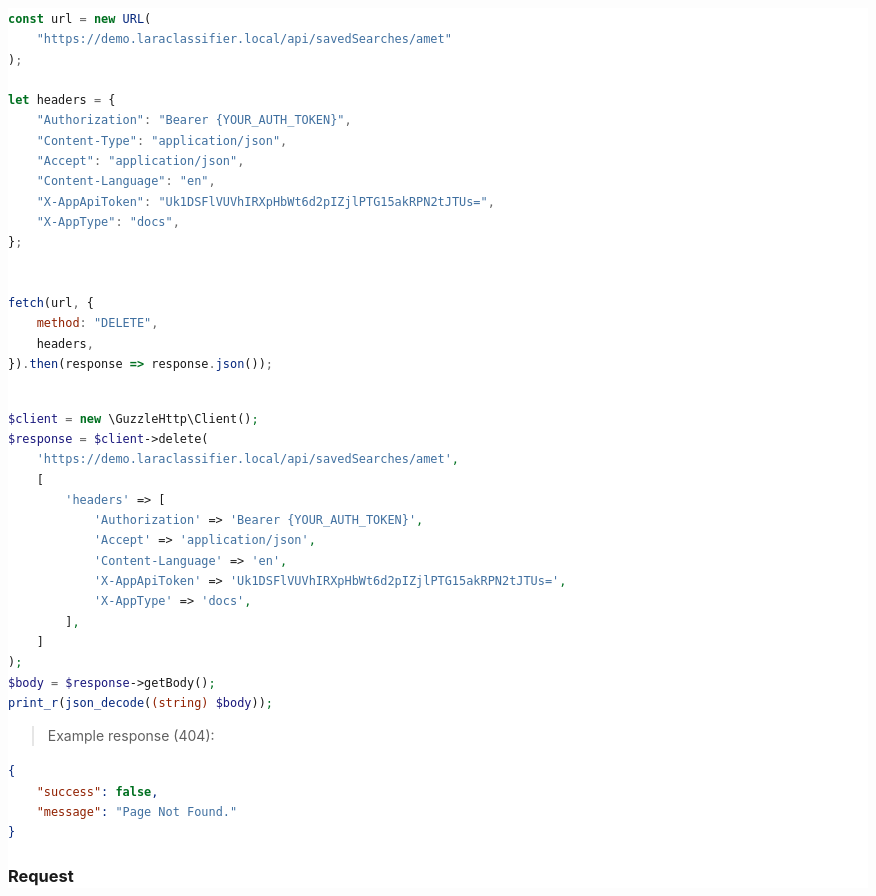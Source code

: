 ```javascript
const url = new URL(
    "https://demo.laraclassifier.local/api/savedSearches/amet"
);

let headers = {
    "Authorization": "Bearer {YOUR_AUTH_TOKEN}",
    "Content-Type": "application/json",
    "Accept": "application/json",
    "Content-Language": "en",
    "X-AppApiToken": "Uk1DSFlVUVhIRXpHbWt6d2pIZjlPTG15akRPN2tJTUs=",
    "X-AppType": "docs",
};


fetch(url, {
    method: "DELETE",
    headers,
}).then(response => response.json());
```

```php

$client = new \GuzzleHttp\Client();
$response = $client->delete(
    'https://demo.laraclassifier.local/api/savedSearches/amet',
    [
        'headers' => [
            'Authorization' => 'Bearer {YOUR_AUTH_TOKEN}',
            'Accept' => 'application/json',
            'Content-Language' => 'en',
            'X-AppApiToken' => 'Uk1DSFlVUVhIRXpHbWt6d2pIZjlPTG15akRPN2tJTUs=',
            'X-AppType' => 'docs',
        ],
    ]
);
$body = $response->getBody();
print_r(json_decode((string) $body));
```


> Example response (404):

```json
{
    "success": false,
    "message": "Page Not Found."
}
```
<div id="execution-results-DELETEapi-savedSearches--ids-" hidden>
    <blockquote>Received response<span id="execution-response-status-DELETEapi-savedSearches--ids-"></span>:</blockquote>
    <pre class="json"><code id="execution-response-content-DELETEapi-savedSearches--ids-"></code></pre>
</div>
<div id="execution-error-DELETEapi-savedSearches--ids-" hidden>
    <blockquote>Request failed with error:</blockquote>
    <pre><code id="execution-error-message-DELETEapi-savedSearches--ids-"></code></pre>
</div>
<form id="form-DELETEapi-savedSearches--ids-" data-method="DELETE" data-path="api/savedSearches/{ids}" data-authed="1" data-hasfiles="0" data-headers='{"Authorization":"Bearer {YOUR_AUTH_TOKEN}","Content-Type":"application\/json","Accept":"application\/json","Content-Language":"en","X-AppApiToken":"Uk1DSFlVUVhIRXpHbWt6d2pIZjlPTG15akRPN2tJTUs=","X-AppType":"docs"}' onsubmit="event.preventDefault(); executeTryOut('DELETEapi-savedSearches--ids-', this);">
<h3>
    Request&nbsp;&nbsp;&nbsp;